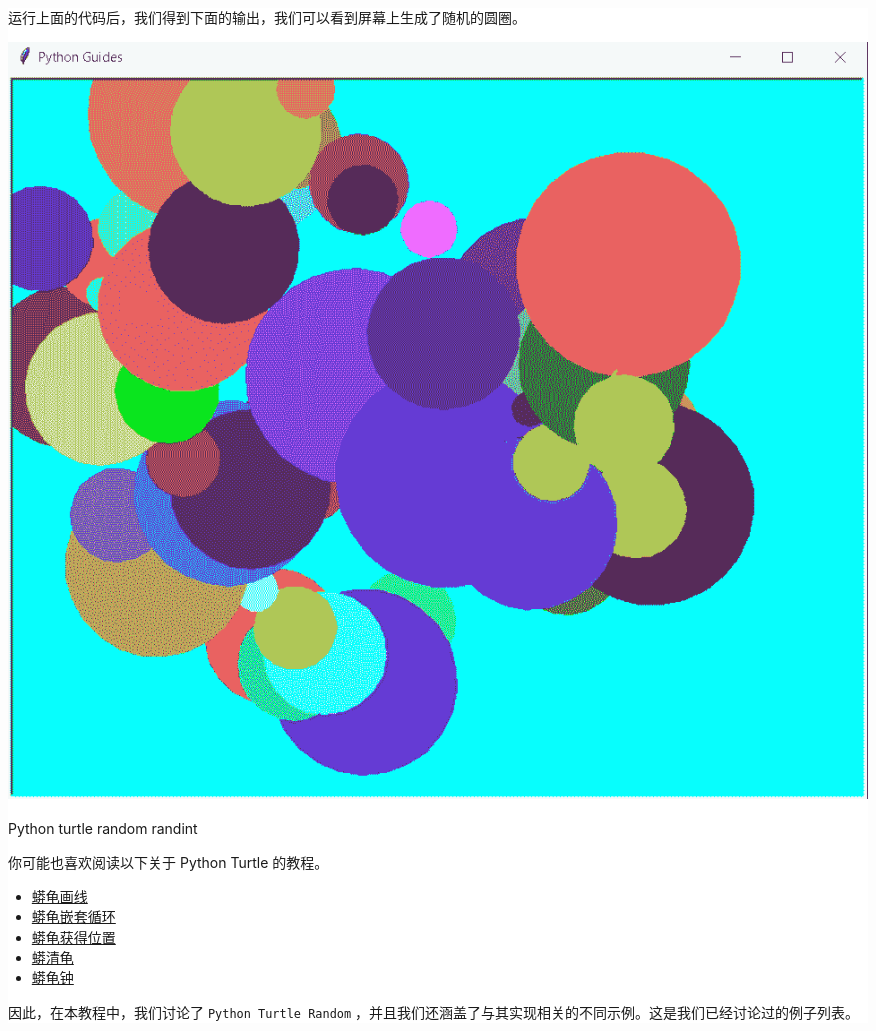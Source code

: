 运行上面的代码后，我们得到下面的输出，我们可以看到屏幕上生成了随机的圆圈。

![Python turtle random randint](img/b08e045ecc59ed700d3b9c32b53b8d0c.png "Python turtlerandom randint")

Python turtle random randint

你可能也喜欢阅读以下关于 Python Turtle 的教程。

*   [蟒龟画线](https://pythonguides.com/python-turtle-draw-line/)
*   [蟒龟嵌套循环](https://pythonguides.com/python-turtle-nested-loop/)
*   [蟒龟获得位置](https://pythonguides.com/python-turtle-get-position/)
*   [蟒清龟](https://pythonguides.com/python-clear-turtle/)
*   [蟒龟钟](https://pythonguides.com/python-turtle-clock/)

因此，在本教程中，我们讨论了 `Python Turtle Random` ，并且我们还涵盖了与其实现相关的不同示例。这是我们已经讨论过的例子列表。
